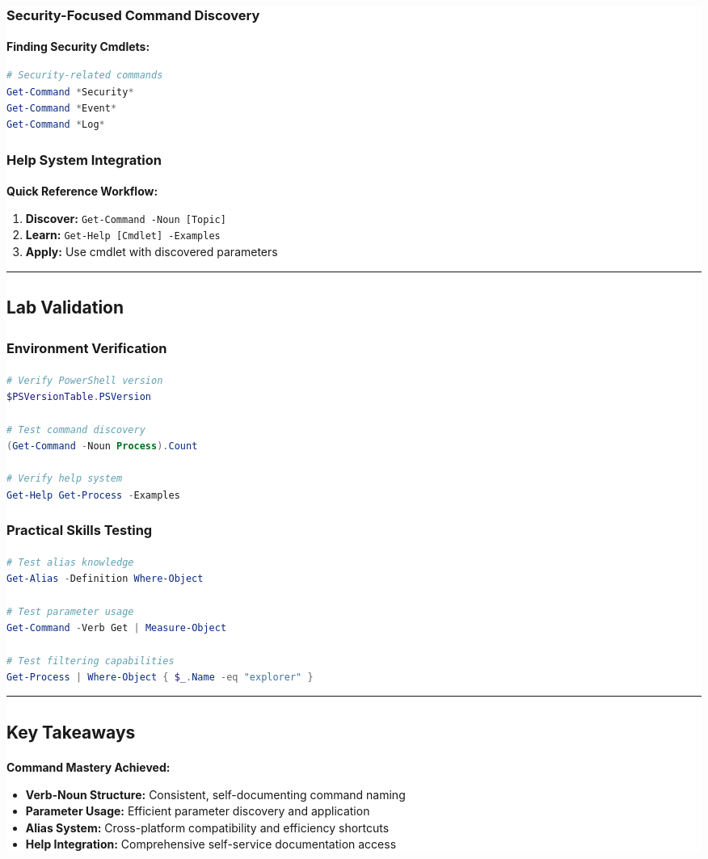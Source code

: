 ### Security-Focused Command Discovery

**Finding Security Cmdlets:**
```powershell
# Security-related commands
Get-Command *Security*
Get-Command *Event*
Get-Command *Log*
```

### Help System Integration

**Quick Reference Workflow:**
1. **Discover:** `Get-Command -Noun [Topic]`
2. **Learn:** `Get-Help [Cmdlet] -Examples`
3. **Apply:** Use cmdlet with discovered parameters

---

## Lab Validation

### Environment Verification
```powershell
# Verify PowerShell version
$PSVersionTable.PSVersion

# Test command discovery
(Get-Command -Noun Process).Count

# Verify help system
Get-Help Get-Process -Examples
```

### Practical Skills Testing
```powershell
# Test alias knowledge
Get-Alias -Definition Where-Object

# Test parameter usage
Get-Command -Verb Get | Measure-Object

# Test filtering capabilities
Get-Process | Where-Object { $_.Name -eq "explorer" }
```

---

## Key Takeaways

**Command Mastery Achieved:**
- **Verb-Noun Structure:** Consistent, self-documenting command naming
- **Parameter Usage:** Efficient parameter discovery and application
- **Alias System:** Cross-platform compatibility and efficiency shortcuts
- **Help Integration:** Comprehensive self-service documentation access
